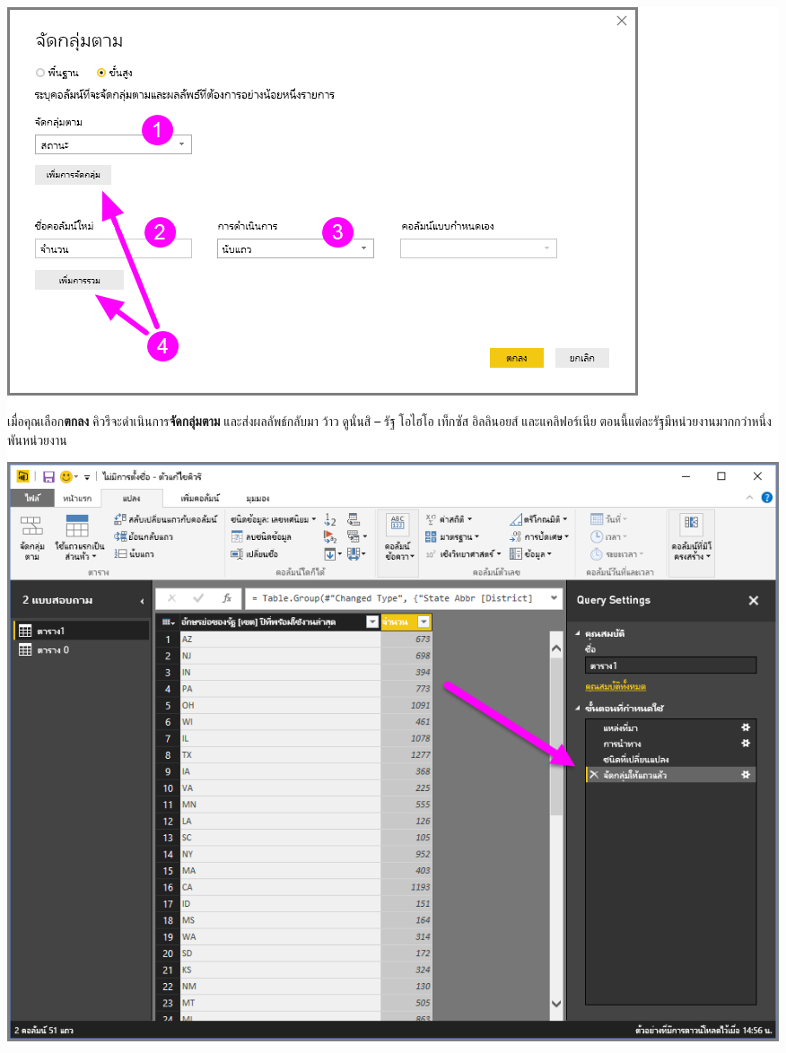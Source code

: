 ![จัดกลุ่มตามกล่องโต้ตอบ ตัวแก้ไข Power Query Power BI Desktop](media/desktop-common-query-tasks/commonquerytasks_groupbynumbered.png)

เมื่อคุณเลือก**ตกลง** คิวรีจะดำเนินการ**จัดกลุ่มตาม** และส่งผลลัพธ์กลับมา ว้าว ดูนั่นสิ – รัฐ โอไฮโอ เท็กซัส อิลลินอยส์ และแคลิฟอร์เนีย ตอนนี้แต่ละรัฐมีหน่วยงานมากกว่าหนึ่งพันหน่วยงาน

![นับจำนวนคอลัมน์ จัดกลุ่มตามการดำเนินการ ตัวแก้ไข Power Query Power BI Desktop](media/desktop-common-query-tasks/commonquerytasks_groupedresult.png)
